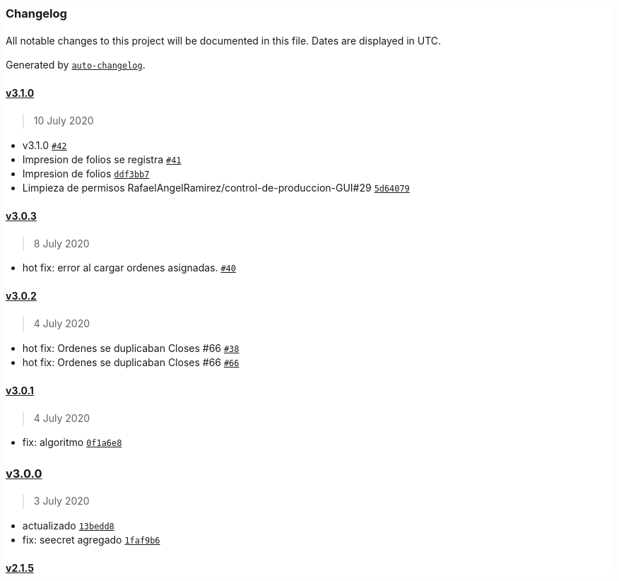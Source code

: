 ### Changelog

All notable changes to this project will be documented in this file. Dates are displayed in UTC.

Generated by [`auto-changelog`](https://github.com/CookPete/auto-changelog).

#### [v3.1.0](https://github.com/RafaelAngelRamirez/control-de-produccion-API/compare/v3.0.3...v3.1.0)

> 10 July 2020

- v3.1.0 [`#42`](https://github.com/RafaelAngelRamirez/control-de-produccion-API/pull/42)
- Impresion de folios se registra [`#41`](https://github.com/RafaelAngelRamirez/control-de-produccion-API/pull/41)
- Impresion de folios [`ddf3bb7`](https://github.com/RafaelAngelRamirez/control-de-produccion-API/commit/ddf3bb7515922144d7eb1f3e971161b7eacc4d99)
- Limpieza de permisos RafaelAngelRamirez/control-de-produccion-GUI#29 [`5d64079`](https://github.com/RafaelAngelRamirez/control-de-produccion-API/commit/5d64079d4ccb97e497295e482b3d4465542b556b)

#### [v3.0.3](https://github.com/RafaelAngelRamirez/control-de-produccion-API/compare/v3.0.2...v3.0.3)

> 8 July 2020

- hot fix: error al cargar ordenes asignadas.  [`#40`](https://github.com/RafaelAngelRamirez/control-de-produccion-API/pull/40)

#### [v3.0.2](https://github.com/RafaelAngelRamirez/control-de-produccion-API/compare/v3.0.1...v3.0.2)

> 4 July 2020

- hot fix: Ordenes se duplicaban  Closes #66 [`#38`](https://github.com/RafaelAngelRamirez/control-de-produccion-API/pull/38)
- hot fix: Ordenes se duplicaban  Closes #66 [`#66`](https://github.com/RafaelAngelRamirez/control-de-produccion-API/issues/66)

#### [v3.0.1](https://github.com/RafaelAngelRamirez/control-de-produccion-API/compare/v3.0.0...v3.0.1)

> 4 July 2020

- fix: algoritmo [`0f1a6e8`](https://github.com/RafaelAngelRamirez/control-de-produccion-API/commit/0f1a6e83b4dbdb35f98b32cba46d0ebf5ed9be71)

### [v3.0.0](https://github.com/RafaelAngelRamirez/control-de-produccion-API/compare/v2.1.5...v3.0.0)

> 3 July 2020

- actualizado [`13bedd8`](https://github.com/RafaelAngelRamirez/control-de-produccion-API/commit/13bedd86bd76c4d6fbdaf0c5cfad7506604d117c)
- fix: seecret agregado [`1faf9b6`](https://github.com/RafaelAngelRamirez/control-de-produccion-API/commit/1faf9b679fbaf0bbf0aba657dbaf1002dbe1c164)

#### [v2.1.5](https://github.com/RafaelAngelRamirez/control-de-produccion-API/compare/v2.1.4...v2.1.5)
